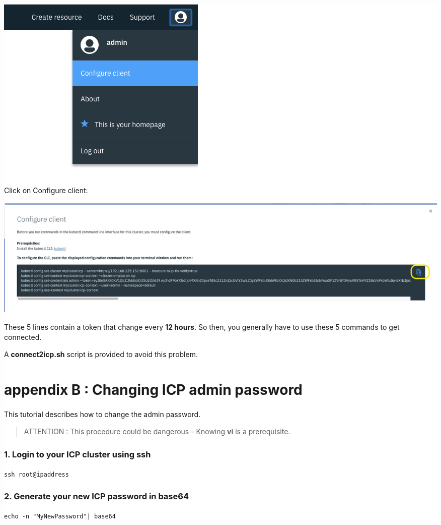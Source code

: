 ![Configure Client](../images/Client.png)

Click on Configure client:

![Configure Client](../images/ClientSetup.png)

These 5 lines contain a token that change every **12 hours**. So then, you generally have to use these 5 commands to get connected.

A **connect2icp.sh** script is provided to avoid this problem. 

# appendix B : Changing ICP admin password

This tutorial describes how to change the admin password.

> ATTENTION : This procedure could be dangerous - Knowing **vi** is a prerequisite.

### 1. Login to your ICP cluster using ssh

`ssh root@ipaddress`

### 2. Generate your new ICP password in base64

`echo -n "MyNewPassword"| base64`
